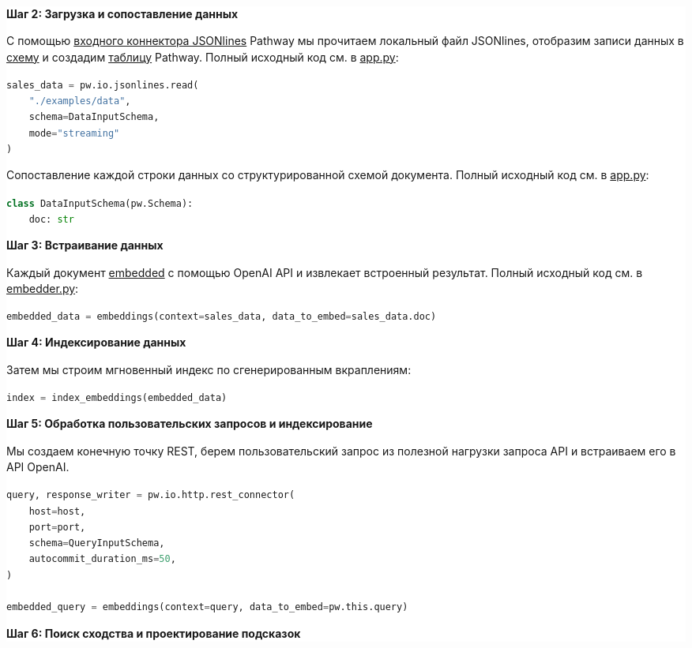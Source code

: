 **Шаг 2: Загрузка и сопоставление данных**

С помощью [входного коннектора JSONlines](https://pathway.com/developers/api-docs/pathway-io-jsonlines/) Pathway мы прочитаем локальный файл JSONlines, отобразим записи данных в [схему](https://pathway.com/developers/user-guide/introduction/types/#data-types-and-schemas) и создадим [таблицу](https://pathway.com/developers/api-docs/pathway-table/) Pathway. Полный исходный код см. в [app.py](https://github.com/Boburmirzo/chatgpt-api-python-sales/blob/main/examples/api/app.py):

```py
sales_data = pw.io.jsonlines.read(
    "./examples/data",
    schema=DataInputSchema,
    mode="streaming"
)
```

Сопоставление каждой строки данных со структурированной схемой документа. Полный исходный код см. в [app.py](https://github.com/Boburmirzo/chatgpt-api-python-sales/blob/main/examples/app.py):

```py
class DataInputSchema(pw.Schema):
    doc: str
```

**Шаг 3: Встраивание данных**

Каждый документ [embedded](https://platform.openai.com/docs/guides/embeddings) с помощью OpenAI API и извлекает встроенный результат. Полный исходный код см. в [embedder.py](https://github.com/Boburmirzo/chatgpt-api-python-sales/blob/main/common/embedder.py):

```py
embedded_data = embeddings(context=sales_data, data_to_embed=sales_data.doc)
```

**Шаг 4: Индексирование данных**

Затем мы строим мгновенный индекс по сгенерированным вкраплениям:

```py
index = index_embeddings(embedded_data)
```

**Шаг 5: Обработка пользовательских запросов и индексирование**

Мы создаем конечную точку REST, берем пользовательский запрос из полезной нагрузки запроса API и встраиваем его в API OpenAI.

```py
query, response_writer = pw.io.http.rest_connector(
    host=host,
    port=port,
    schema=QueryInputSchema,
    autocommit_duration_ms=50,
)

embedded_query = embeddings(context=query, data_to_embed=pw.this.query)
```

**Шаг 6: Поиск сходства и проектирование подсказок**
